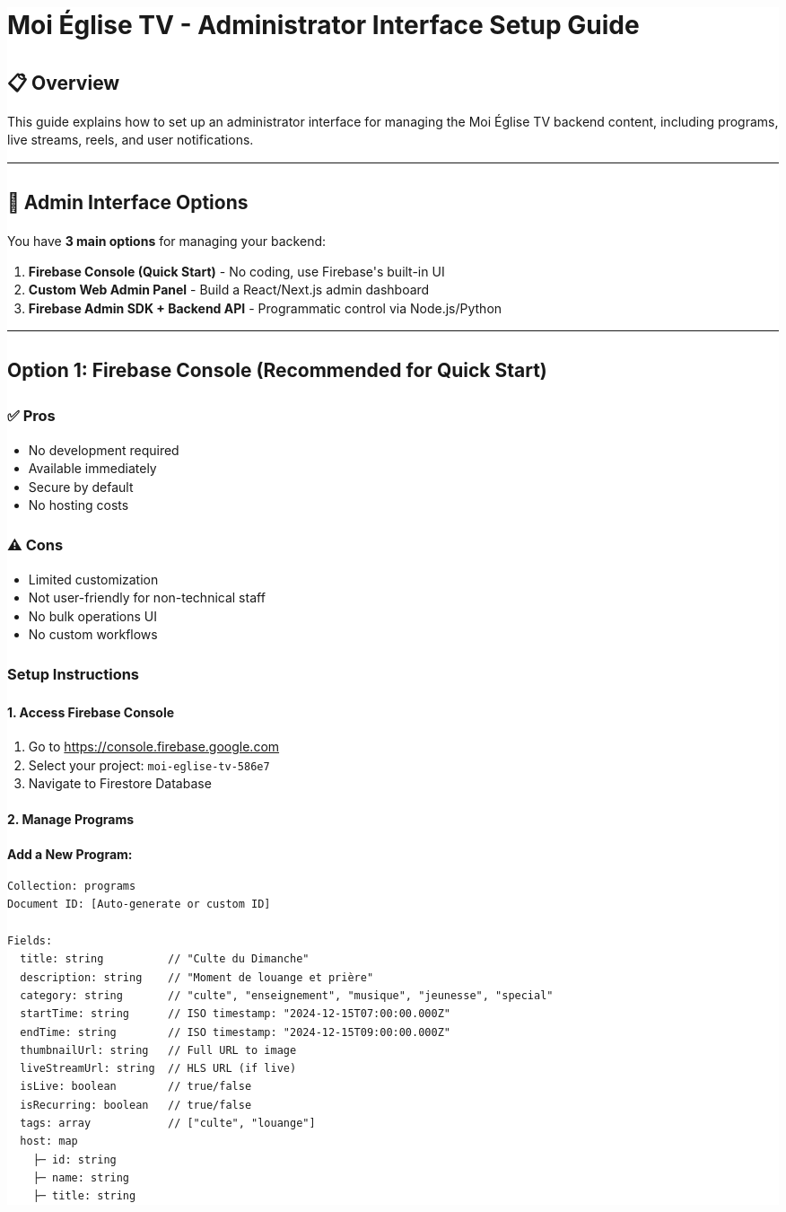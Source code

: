 # Moi Église TV - Administrator Interface Setup Guide

## 📋 Overview

This guide explains how to set up an administrator interface for managing the Moi Église TV backend content, including programs, live streams, reels, and user notifications.

---

## 🎯 Admin Interface Options

You have **3 main options** for managing your backend:

1. **Firebase Console (Quick Start)** - No coding, use Firebase's built-in UI
2. **Custom Web Admin Panel** - Build a React/Next.js admin dashboard
3. **Firebase Admin SDK + Backend API** - Programmatic control via Node.js/Python

---

## Option 1: Firebase Console (Recommended for Quick Start)

### ✅ Pros
- No development required
- Available immediately
- Secure by default
- No hosting costs

### ⚠️ Cons
- Limited customization
- Not user-friendly for non-technical staff
- No bulk operations UI
- No custom workflows

### Setup Instructions

#### 1. Access Firebase Console
1. Go to https://console.firebase.google.com
2. Select your project: `moi-eglise-tv-586e7`
3. Navigate to Firestore Database

#### 2. Manage Programs

**Add a New Program:**
```
Collection: programs
Document ID: [Auto-generate or custom ID]

Fields:
  title: string          // "Culte du Dimanche"
  description: string    // "Moment de louange et prière"
  category: string       // "culte", "enseignement", "musique", "jeunesse", "special"
  startTime: string      // ISO timestamp: "2024-12-15T07:00:00.000Z"
  endTime: string        // ISO timestamp: "2024-12-15T09:00:00.000Z"
  thumbnailUrl: string   // Full URL to image
  liveStreamUrl: string  // HLS URL (if live)
  isLive: boolean        // true/false
  isRecurring: boolean   // true/false
  tags: array            // ["culte", "louange"]
  host: map
    ├─ id: string
    ├─ name: string
    ├─ title: string
```